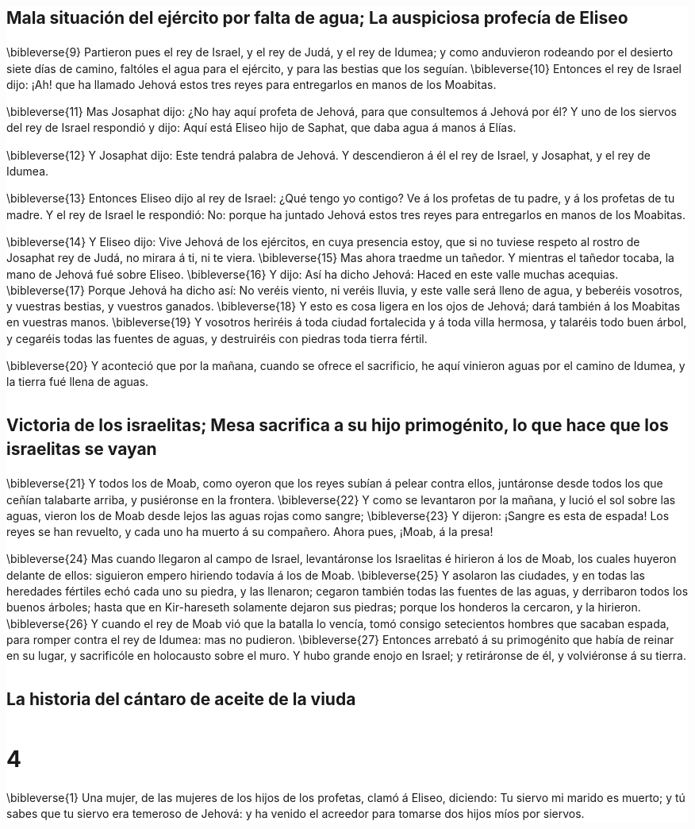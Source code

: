 ## Mala situación del ejército por falta de agua; La auspiciosa profecía de Eliseo
\bibleverse{9} Partieron pues el rey de Israel, y el rey de Judá, y el rey de Idumea; y como anduvieron rodeando por el desierto siete días de camino, faltóles el agua para el ejército, y para las bestias que los seguían. \bibleverse{10} Entonces el rey de Israel dijo: ¡Ah! que ha llamado Jehová estos tres reyes para entregarlos en manos de los Moabitas.

\bibleverse{11} Mas Josaphat dijo: ¿No hay aquí profeta de Jehová, para que consultemos á Jehová por él? Y uno de los siervos del rey de Israel respondió y dijo: Aquí está Eliseo hijo de Saphat, que daba agua á manos á Elías.

\bibleverse{12} Y Josaphat dijo: Este tendrá palabra de Jehová. Y descendieron á él el rey de Israel, y Josaphat, y el rey de Idumea.

\bibleverse{13} Entonces Eliseo dijo al rey de Israel: ¿Qué tengo yo contigo? Ve á los profetas de tu padre, y á los profetas de tu madre. Y el rey de Israel le respondió: No: porque ha juntado Jehová estos tres reyes para entregarlos en manos de los Moabitas.

\bibleverse{14} Y Eliseo dijo: Vive Jehová de los ejércitos, en cuya presencia estoy, que si no tuviese respeto al rostro de Josaphat rey de Judá, no mirara á ti, ni te viera. \bibleverse{15} Mas ahora traedme un tañedor. Y mientras el tañedor tocaba, la mano de Jehová fué sobre Eliseo. \bibleverse{16} Y dijo: Así ha dicho Jehová: Haced en este valle muchas acequias. \bibleverse{17} Porque Jehová ha dicho así: No veréis viento, ni veréis lluvia, y este valle será lleno de agua, y beberéis vosotros, y vuestras bestias, y vuestros ganados. \bibleverse{18} Y esto es cosa ligera en los ojos de Jehová; dará también á los Moabitas en vuestras manos. \bibleverse{19} Y vosotros heriréis á toda ciudad fortalecida y á toda villa hermosa, y talaréis todo buen árbol, y cegaréis todas las fuentes de aguas, y destruiréis con piedras toda tierra fértil.

\bibleverse{20} Y aconteció que por la mañana, cuando se ofrece el sacrificio, he aquí vinieron aguas por el camino de Idumea, y la tierra fué llena de aguas.

## Victoria de los israelitas; Mesa sacrifica a su hijo primogénito, lo que hace que los israelitas se vayan
\bibleverse{21} Y todos los de Moab, como oyeron que los reyes subían á pelear contra ellos, juntáronse desde todos los que ceñían talabarte arriba, y pusiéronse en la frontera. \bibleverse{22} Y como se levantaron por la mañana, y lució el sol sobre las aguas, vieron los de Moab desde lejos las aguas rojas como sangre; \bibleverse{23} Y dijeron: ¡Sangre es esta de espada! Los reyes se han revuelto, y cada uno ha muerto á su compañero. Ahora pues, ¡Moab, á la presa!

\bibleverse{24} Mas cuando llegaron al campo de Israel, levantáronse los Israelitas é hirieron á los de Moab, los cuales huyeron delante de ellos: siguieron empero hiriendo todavía á los de Moab. \bibleverse{25} Y asolaron las ciudades, y en todas las heredades fértiles echó cada uno su piedra, y las llenaron; cegaron también todas las fuentes de las aguas, y derribaron todos los buenos árboles; hasta que en Kir-hareseth solamente dejaron sus piedras; porque los honderos la cercaron, y la hirieron. \bibleverse{26} Y cuando el rey de Moab vió que la batalla lo vencía, tomó consigo setecientos hombres que sacaban espada, para romper contra el rey de Idumea: mas no pudieron. \bibleverse{27} Entonces arrebató á su primogénito que había de reinar en su lugar, y sacrificóle en holocausto sobre el muro. Y hubo grande enojo en Israel; y retiráronse de él, y volviéronse á su tierra. 

## La historia del cántaro de aceite de la viuda
# 4 
\bibleverse{1} Una mujer, de las mujeres de los hijos de los profetas, clamó á Eliseo, diciendo: Tu siervo mi marido es muerto; y tú sabes que tu siervo era temeroso de Jehová: y ha venido el acreedor para tomarse dos hijos míos por siervos.
